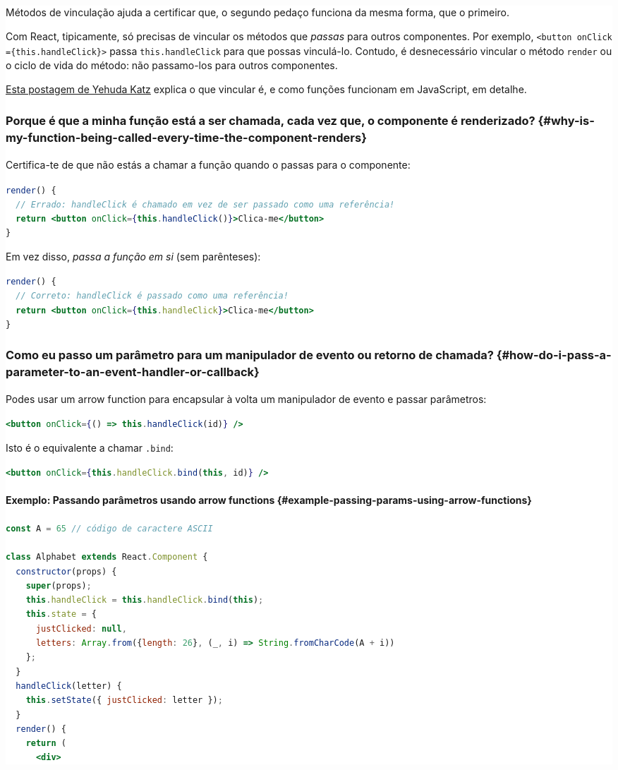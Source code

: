 Métodos de vinculação ajuda a certificar que, o segundo pedaço funciona da mesma forma, que o primeiro.

Com React, tipicamente, só precisas de vincular os métodos que *passas* para outros componentes. Por exemplo, `<button onClick={this.handleClick}>` passa `this.handleClick` para que possas vinculá-lo. Contudo, é  desnecessário vincular o método `render`  ou o ciclo de vida do método: não passamo-los para outros componentes.

[Esta postagem de Yehuda Katz](https://yehudakatz.com/2011/08/11/understanding-javascript-function-invocation-and-this/) explica o que vincular é, e como funções funcionam em JavaScript, em detalhe.

### Porque é que a minha função está a ser chamada, cada vez que, o componente é renderizado? {#why-is-my-function-being-called-every-time-the-component-renders}

Certifica-te de que não estás a chamar a função quando o passas para o componente:

```jsx
render() {
  // Errado: handleClick é chamado em vez de ser passado como uma referência!
  return <button onClick={this.handleClick()}>Clica-me</button>
}
```

Em vez disso, *passa a função em si* (sem parênteses):

```jsx
render() {
  // Correto: handleClick é passado como uma referência!
  return <button onClick={this.handleClick}>Clica-me</button>
}
```

### Como eu passo um parâmetro para um manipulador de evento ou retorno de chamada? {#how-do-i-pass-a-parameter-to-an-event-handler-or-callback}

Podes usar um arrow function para encapsular à volta um manipulador de evento e passar parâmetros:

```jsx
<button onClick={() => this.handleClick(id)} />
```

Isto é o equivalente a chamar `.bind`:

```jsx
<button onClick={this.handleClick.bind(this, id)} />
```

#### Exemplo: Passando parâmetros usando arrow functions {#example-passing-params-using-arrow-functions}

```jsx
const A = 65 // código de caractere ASCII

class Alphabet extends React.Component {
  constructor(props) {
    super(props);
    this.handleClick = this.handleClick.bind(this);
    this.state = {
      justClicked: null,
      letters: Array.from({length: 26}, (_, i) => String.fromCharCode(A + i))
    };
  }
  handleClick(letter) {
    this.setState({ justClicked: letter });
  }
  render() {
    return (
      <div>
```